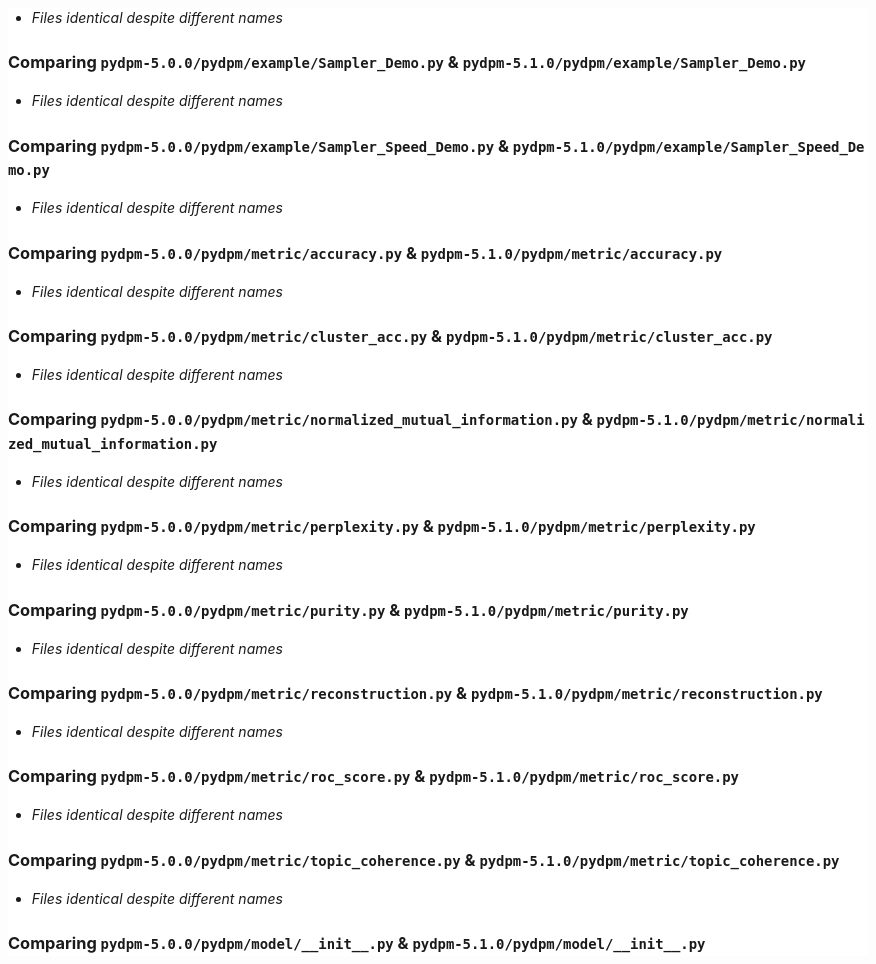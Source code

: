  * *Files identical despite different names*

### Comparing `pydpm-5.0.0/pydpm/example/Sampler_Demo.py` & `pydpm-5.1.0/pydpm/example/Sampler_Demo.py`

 * *Files identical despite different names*

### Comparing `pydpm-5.0.0/pydpm/example/Sampler_Speed_Demo.py` & `pydpm-5.1.0/pydpm/example/Sampler_Speed_Demo.py`

 * *Files identical despite different names*

### Comparing `pydpm-5.0.0/pydpm/metric/accuracy.py` & `pydpm-5.1.0/pydpm/metric/accuracy.py`

 * *Files identical despite different names*

### Comparing `pydpm-5.0.0/pydpm/metric/cluster_acc.py` & `pydpm-5.1.0/pydpm/metric/cluster_acc.py`

 * *Files identical despite different names*

### Comparing `pydpm-5.0.0/pydpm/metric/normalized_mutual_information.py` & `pydpm-5.1.0/pydpm/metric/normalized_mutual_information.py`

 * *Files identical despite different names*

### Comparing `pydpm-5.0.0/pydpm/metric/perplexity.py` & `pydpm-5.1.0/pydpm/metric/perplexity.py`

 * *Files identical despite different names*

### Comparing `pydpm-5.0.0/pydpm/metric/purity.py` & `pydpm-5.1.0/pydpm/metric/purity.py`

 * *Files identical despite different names*

### Comparing `pydpm-5.0.0/pydpm/metric/reconstruction.py` & `pydpm-5.1.0/pydpm/metric/reconstruction.py`

 * *Files identical despite different names*

### Comparing `pydpm-5.0.0/pydpm/metric/roc_score.py` & `pydpm-5.1.0/pydpm/metric/roc_score.py`

 * *Files identical despite different names*

### Comparing `pydpm-5.0.0/pydpm/metric/topic_coherence.py` & `pydpm-5.1.0/pydpm/metric/topic_coherence.py`

 * *Files identical despite different names*

### Comparing `pydpm-5.0.0/pydpm/model/__init__.py` & `pydpm-5.1.0/pydpm/model/__init__.py`
